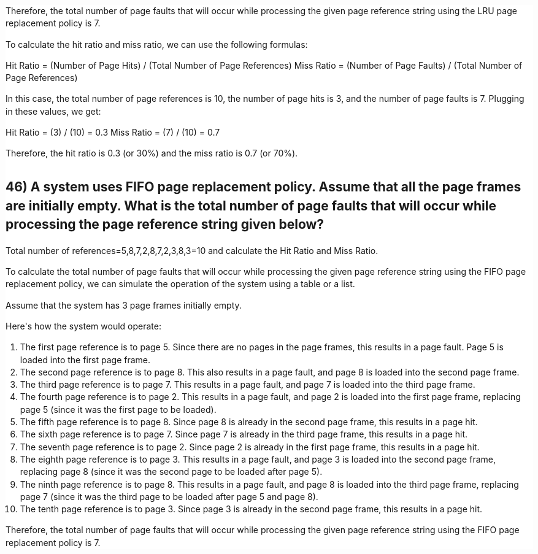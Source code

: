 Therefore, the total number of page faults that will occur while processing the given page reference string using the LRU page replacement policy is 7.

To calculate the hit ratio and miss ratio, we can use the following formulas:

Hit Ratio = (Number of Page Hits) / (Total Number of Page References)
Miss Ratio = (Number of Page Faults) / (Total Number of Page References)

In this case, the total number of page references is 10, the number of page hits is 3, and the number of page faults is 7. Plugging in these values, we get:

Hit Ratio = (3) / (10) = 0.3
Miss Ratio = (7) / (10) = 0.7

Therefore, the hit ratio is 0.3 (or 30%) and the miss ratio is 0.7 (or 70%).

## 46) A system uses FIFO page replacement policy. Assume that all the page frames are initially empty. What is the total number of page faults that will occur while processing the page reference string given below?

Total number of references=5,8,7,2,8,7,2,3,8,3=10 and calculate the Hit Ratio and Miss Ratio.

To calculate the total number of page faults that will occur while processing the given page reference string using the FIFO page replacement policy, we can simulate the operation of the system using a table or a list.

Assume that the system has 3 page frames initially empty.

Here's how the system would operate:

1. The first page reference is to page 5. Since there are no pages in the page frames, this results in a page fault. Page 5 is loaded into the first page frame.
2. The second page reference is to page 8. This also results in a page fault, and page 8 is loaded into the second page frame.
3. The third page reference is to page 7. This results in a page fault, and page 7 is loaded into the third page frame.
4. The fourth page reference is to page 2. This results in a page fault, and page 2 is loaded into the first page frame, replacing page 5 (since it was the first page to be loaded).
5. The fifth page reference is to page 8. Since page 8 is already in the second page frame, this results in a page hit.
6. The sixth page reference is to page 7. Since page 7 is already in the third page frame, this results in a page hit.
7. The seventh page reference is to page 2. Since page 2 is already in the first page frame, this results in a page hit.
8. The eighth page reference is to page 3. This results in a page fault, and page 3 is loaded into the second page frame, replacing page 8 (since it was the second page to be loaded after page 5).
9. The ninth page reference is to page 8. This results in a page fault, and page 8 is loaded into the third page frame, replacing page 7 (since it was the third page to be loaded after page 5 and page 8).
10. The tenth page reference is to page 3. Since page 3 is already in the second page frame, this results in a page hit.

Therefore, the total number of page faults that will occur while processing the given page reference string using the FIFO page replacement policy is 7.
